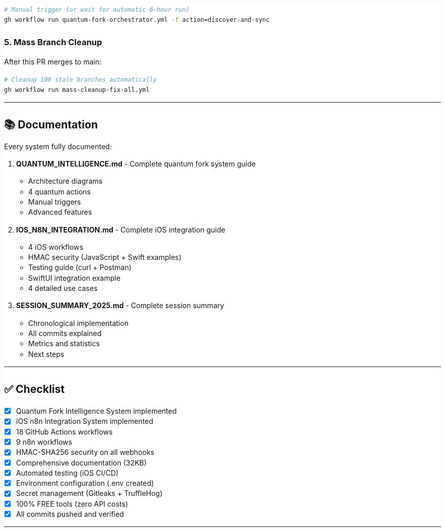 ```bash
# Manual trigger (or wait for automatic 6-hour run)
gh workflow run quantum-fork-orchestrator.yml -f action=discover-and-sync
```

### 5. Mass Branch Cleanup

After this PR merges to main:

```bash
# Cleanup 108 stale branches automatically
gh workflow run mass-cleanup-fix-all.yml
```

---

## 📚 Documentation

Every system fully documented:

1. **QUANTUM_INTELLIGENCE.md** - Complete quantum fork system guide
   - Architecture diagrams
   - 4 quantum actions
   - Manual triggers
   - Advanced features

2. **IOS_N8N_INTEGRATION.md** - Complete iOS integration guide
   - 4 iOS workflows
   - HMAC security (JavaScript + Swift examples)
   - Testing guide (curl + Postman)
   - SwiftUI integration example
   - 4 detailed use cases

3. **SESSION_SUMMARY_2025.md** - Complete session summary
   - Chronological implementation
   - All commits explained
   - Metrics and statistics
   - Next steps

---

## ✅ Checklist

- [x] Quantum Fork Intelligence System implemented
- [x] iOS n8n Integration System implemented
- [x] 18 GitHub Actions workflows
- [x] 9 n8n workflows
- [x] HMAC-SHA256 security on all webhooks
- [x] Comprehensive documentation (32KB)
- [x] Automated testing (iOS CI/CD)
- [x] Environment configuration (.env created)
- [x] Secret management (Gitleaks + TruffleHog)
- [x] 100% FREE tools (zero API costs)
- [x] All commits pushed and verified

---